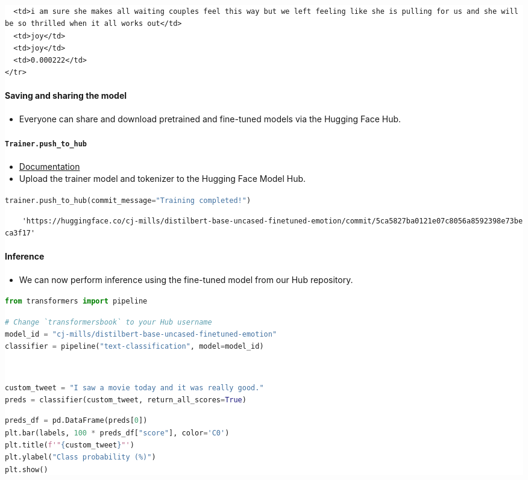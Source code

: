       <td>i am sure she makes all waiting couples feel this way but we left feeling like she is pulling for us and she will be so thrilled when it all works out</td>
      <td>joy</td>
      <td>joy</td>
      <td>0.000222</td>
    </tr>
  </tbody>
</table>
</div>



#### Saving and sharing the model
* Everyone can share and download pretrained and fine-tuned models via the Hugging Face Hub.

#### `Trainer.push_to_hub`
* [Documentation](https://huggingface.co/docs/transformers/main/en/main_classes/trainer#transformers.Trainer.push_to_hub)
* Upload the trainer model and tokenizer to the Hugging Face Model Hub.


```python
trainer.push_to_hub(commit_message="Training completed!")
```
```text
    'https://huggingface.co/cj-mills/distilbert-base-uncased-finetuned-emotion/commit/5ca5827ba0121e07c8056a8592398e73beca3f17'
```


#### Inference
* We can now perform inference using the fine-tuned model from our Hub repository.


```python
from transformers import pipeline
```


```python
# Change `transformersbook` to your Hub username
model_id = "cj-mills/distilbert-base-uncased-finetuned-emotion"
classifier = pipeline("text-classification", model=model_id)
```

<br>

```python
custom_tweet = "I saw a movie today and it was really good."
preds = classifier(custom_tweet, return_all_scores=True)
```


```python
preds_df = pd.DataFrame(preds[0])
plt.bar(labels, 100 * preds_df["score"], color='C0')
plt.title(f'"{custom_tweet}"')
plt.ylabel("Class probability (%)")
plt.show()
```
